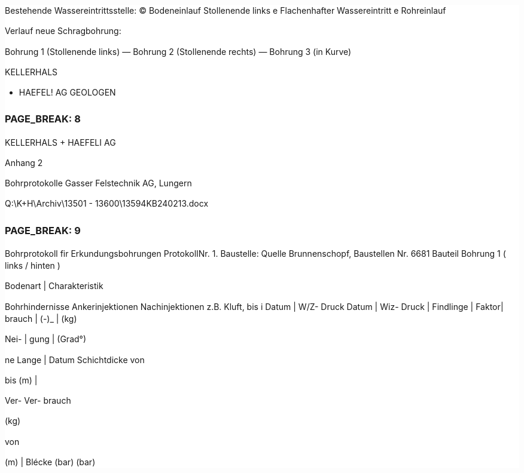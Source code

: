 Bestehende Wassereintrittsstelle:
© Bodeneinlauf Stollenende links
e Flachenhafter Wassereintritt
e Rohreinlauf

Verlauf neue Schragbohrung:

Bohrung 1 (Stollenende links)
— Bohrung 2 (Stollenende rechts)
— Bohrung 3 (in Kurve)

KELLERHALS
+ HAEFEL! AG
GEOLOGEN



### PAGE_BREAK: 8 ###

KELLERHALS + HAEFELI AG

Anhang 2

Bohrprotokolle Gasser Felstechnik AG, Lungern

Q:\K+H\Archiv\13501 - 13600\13594KB240213.docx


### PAGE_BREAK: 9 ###

Bohrprotokoll fir Erkundungsbohrungen ProtokolINr. 1.
Baustelle: Quelle Brunnenschopf, Baustellen Nr. 6681 Bauteil Bohrung 1 ( links / hinten )

Bodenart |
Charakteristik

Bohrhindernisse Ankerinjektionen Nachinjektionen
z.B. Kluft, bis i Datum | W/Z- Druck Datum | Wiz- Druck
| Findlinge | Faktor| brauch |
(-)_ | (kg)

Nei-
| gung |
(Grad°)

ne Lange | Datum Schichtdicke von

bis
(m) |

Ver- Ver-
brauch

(kg)

von

(m) | Blécke (bar) (bar)
